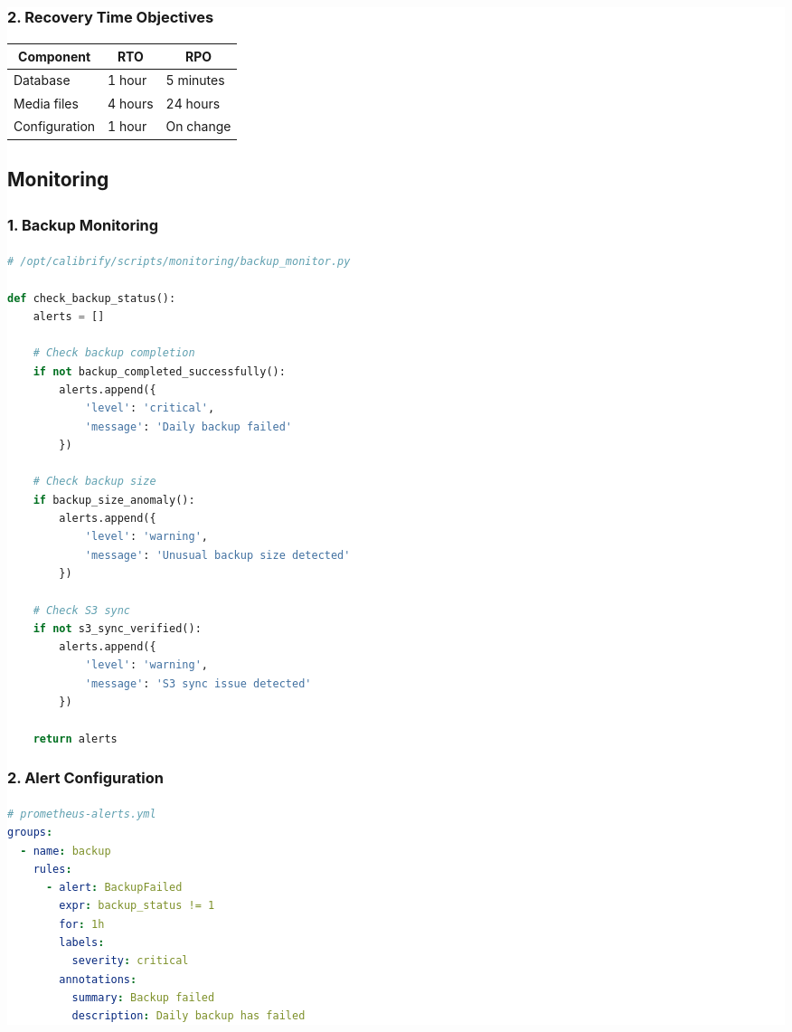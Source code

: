 ### 2. Recovery Time Objectives

| Component | RTO | RPO |
|-----------|-----|-----|
| Database | 1 hour | 5 minutes |
| Media files | 4 hours | 24 hours |
| Configuration | 1 hour | On change |

## Monitoring

### 1. Backup Monitoring

```python
# /opt/calibrify/scripts/monitoring/backup_monitor.py

def check_backup_status():
    alerts = []
    
    # Check backup completion
    if not backup_completed_successfully():
        alerts.append({
            'level': 'critical',
            'message': 'Daily backup failed'
        })
    
    # Check backup size
    if backup_size_anomaly():
        alerts.append({
            'level': 'warning',
            'message': 'Unusual backup size detected'
        })
    
    # Check S3 sync
    if not s3_sync_verified():
        alerts.append({
            'level': 'warning',
            'message': 'S3 sync issue detected'
        })
    
    return alerts
```

### 2. Alert Configuration

```yaml
# prometheus-alerts.yml
groups:
  - name: backup
    rules:
      - alert: BackupFailed
        expr: backup_status != 1
        for: 1h
        labels:
          severity: critical
        annotations:
          summary: Backup failed
          description: Daily backup has failed
```
